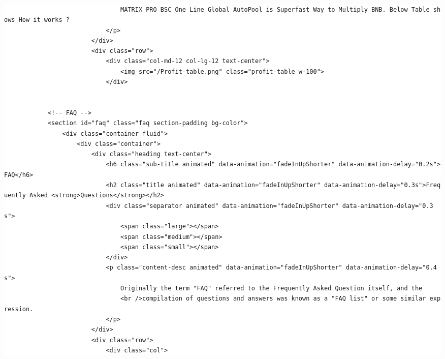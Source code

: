                                     MATRIX PRO BSC One Line Global AutoPool is Superfast Way to Multiply BNB. Below Table shows How it works ?
                                </p>
                            </div>
                            <div class="row">
                                <div class="col-md-12 col-lg-12 text-center">
                                    <img src="/Profit-table.png" class="profit-table w-100">
                                </div>
                
             
                <!-- FAQ -->
                <section id="faq" class="faq section-padding bg-color">
                    <div class="container-fluid">
                        <div class="container">
                            <div class="heading text-center">
                                <h6 class="sub-title animated" data-animation="fadeInUpShorter" data-animation-delay="0.2s">FAQ</h6>
                                <h2 class="title animated" data-animation="fadeInUpShorter" data-animation-delay="0.3s">Frequently Asked <strong>Questions</strong></h2>
                                <div class="separator animated" data-animation="fadeInUpShorter" data-animation-delay="0.3s">
                                    <span class="large"></span>
                                    <span class="medium"></span>
                                    <span class="small"></span>
                                </div>
                                <p class="content-desc animated" data-animation="fadeInUpShorter" data-animation-delay="0.4s">
                                    Originally the term "FAQ" referred to the Frequently Asked Question itself, and the
                                    <br />compilation of questions and answers was known as a "FAQ list" or some similar expression.
                                </p>
                            </div>
                            <div class="row">
                                <div class="col">
                                    
